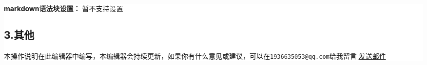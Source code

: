    **markdown语法块设置：** 暂不支持设置

## 3.其他

本操作说明在此编辑器中编写，本编辑器会持续更新，如果你有什么意见或建议，可以在`1936635053@qq.com`给我留言 <a href="mailto:1936635053@qq.com">发送邮件</a>


